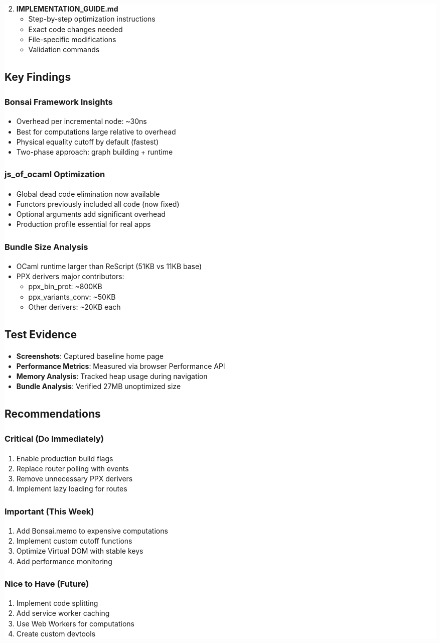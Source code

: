 2. **IMPLEMENTATION_GUIDE.md**
   - Step-by-step optimization instructions
   - Exact code changes needed
   - File-specific modifications
   - Validation commands

## Key Findings

### Bonsai Framework Insights
- Overhead per incremental node: ~30ns
- Best for computations large relative to overhead
- Physical equality cutoff by default (fastest)
- Two-phase approach: graph building + runtime

### js_of_ocaml Optimization
- Global dead code elimination now available
- Functors previously included all code (now fixed)
- Optional arguments add significant overhead
- Production profile essential for real apps

### Bundle Size Analysis
- OCaml runtime larger than ReScript (51KB vs 11KB base)
- PPX derivers major contributors:
  - ppx_bin_prot: ~800KB
  - ppx_variants_conv: ~50KB
  - Other derivers: ~20KB each

## Test Evidence

- **Screenshots**: Captured baseline home page
- **Performance Metrics**: Measured via browser Performance API
- **Memory Analysis**: Tracked heap usage during navigation
- **Bundle Analysis**: Verified 27MB unoptimized size

## Recommendations

### Critical (Do Immediately)
1. Enable production build flags
2. Replace router polling with events
3. Remove unnecessary PPX derivers
4. Implement lazy loading for routes

### Important (This Week)
1. Add Bonsai.memo to expensive computations
2. Implement custom cutoff functions
3. Optimize Virtual DOM with stable keys
4. Add performance monitoring

### Nice to Have (Future)
1. Implement code splitting
2. Add service worker caching
3. Use Web Workers for computations
4. Create custom devtools
